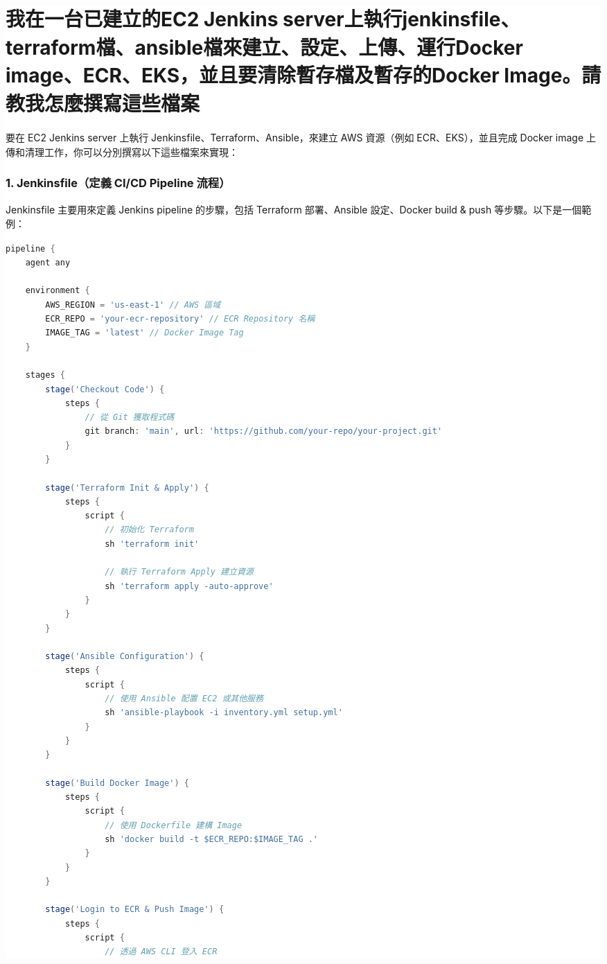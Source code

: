 # 我在一台已建立的EC2 Jenkins server上執行jenkinsfile、terraform檔、ansible檔來建立、設定、上傳、運行Docker image、ECR、EKS，並且要清除暫存檔及暫存的Docker Image。請教我怎麼撰寫這些檔案

要在 EC2 Jenkins server 上執行 Jenkinsfile、Terraform、Ansible，來建立 AWS 資源（例如 ECR、EKS），並且完成 Docker image 上傳和清理工作，你可以分別撰寫以下這些檔案來實現：

### 1. **Jenkinsfile**（定義 CI/CD Pipeline 流程）
Jenkinsfile 主要用來定義 Jenkins pipeline 的步驟，包括 Terraform 部署、Ansible 設定、Docker build & push 等步驟。以下是一個範例：

```groovy
pipeline {
    agent any

    environment {
        AWS_REGION = 'us-east-1' // AWS 區域
        ECR_REPO = 'your-ecr-repository' // ECR Repository 名稱
        IMAGE_TAG = 'latest' // Docker Image Tag
    }

    stages {
        stage('Checkout Code') {
            steps {
                // 從 Git 獲取程式碼
                git branch: 'main', url: 'https://github.com/your-repo/your-project.git'
            }
        }

        stage('Terraform Init & Apply') {
            steps {
                script {
                    // 初始化 Terraform
                    sh 'terraform init'
                    
                    // 執行 Terraform Apply 建立資源
                    sh 'terraform apply -auto-approve'
                }
            }
        }

        stage('Ansible Configuration') {
            steps {
                script {
                    // 使用 Ansible 配置 EC2 或其他服務
                    sh 'ansible-playbook -i inventory.yml setup.yml'
                }
            }
        }

        stage('Build Docker Image') {
            steps {
                script {
                    // 使用 Dockerfile 建構 Image
                    sh 'docker build -t $ECR_REPO:$IMAGE_TAG .'
                }
            }
        }

        stage('Login to ECR & Push Image') {
            steps {
                script {
                    // 透過 AWS CLI 登入 ECR
```